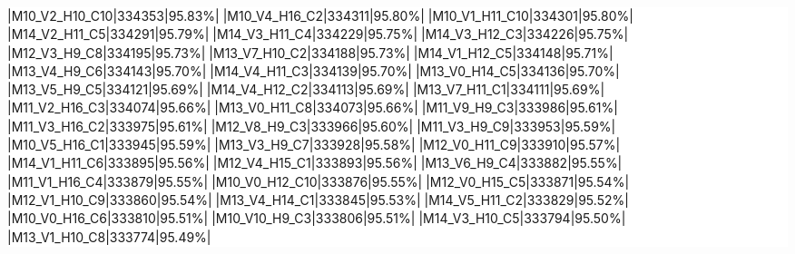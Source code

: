 |M10_V2_H10_C10|334353|95.83%|
|M10_V4_H16_C2|334311|95.80%|
|M10_V1_H11_C10|334301|95.80%|
|M14_V2_H11_C5|334291|95.79%|
|M14_V3_H11_C4|334229|95.75%|
|M14_V3_H12_C3|334226|95.75%|
|M12_V3_H9_C8|334195|95.73%|
|M13_V7_H10_C2|334188|95.73%|
|M14_V1_H12_C5|334148|95.71%|
|M13_V4_H9_C6|334143|95.70%|
|M14_V4_H11_C3|334139|95.70%|
|M13_V0_H14_C5|334136|95.70%|
|M13_V5_H9_C5|334121|95.69%|
|M14_V4_H12_C2|334113|95.69%|
|M13_V7_H11_C1|334111|95.69%|
|M11_V2_H16_C3|334074|95.66%|
|M13_V0_H11_C8|334073|95.66%|
|M11_V9_H9_C3|333986|95.61%|
|M11_V3_H16_C2|333975|95.61%|
|M12_V8_H9_C3|333966|95.60%|
|M11_V3_H9_C9|333953|95.59%|
|M10_V5_H16_C1|333945|95.59%|
|M13_V3_H9_C7|333928|95.58%|
|M12_V0_H11_C9|333910|95.57%|
|M14_V1_H11_C6|333895|95.56%|
|M12_V4_H15_C1|333893|95.56%|
|M13_V6_H9_C4|333882|95.55%|
|M11_V1_H16_C4|333879|95.55%|
|M10_V0_H12_C10|333876|95.55%|
|M12_V0_H15_C5|333871|95.54%|
|M12_V1_H10_C9|333860|95.54%|
|M13_V4_H14_C1|333845|95.53%|
|M14_V5_H11_C2|333829|95.52%|
|M10_V0_H16_C6|333810|95.51%|
|M10_V10_H9_C3|333806|95.51%|
|M14_V3_H10_C5|333794|95.50%|
|M13_V1_H10_C8|333774|95.49%|